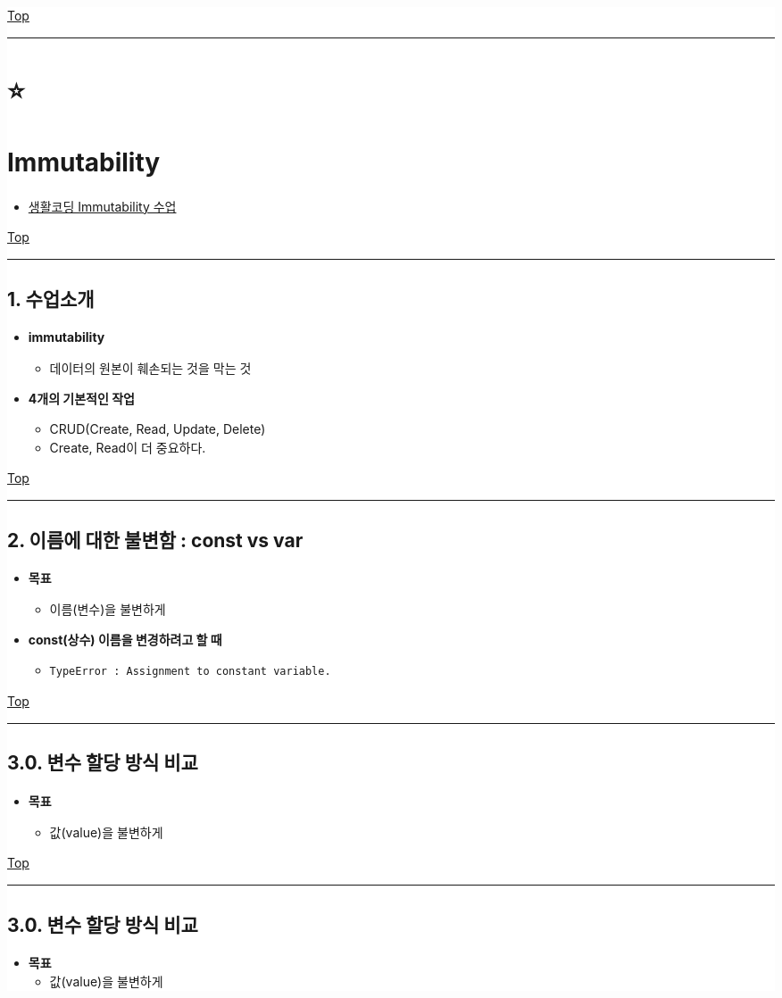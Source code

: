[Top](#JS)

---
# ⭐
# Immutability

- [생활코딩 Immutability 수업](https://www.youtube.com/playlist?list=PLuHgQVnccGMBxNK38TqfBWk-QpEI7UkY8)

[Top](#JS)

---

## 1. 수업소개

- **immutability**

  - 데이터의 원본이 훼손되는 것을 막는 것

- **4개의 기본적인 작업**
  - CRUD(Create, Read, Update, Delete)
  - Create, Read이 더 중요하다.

[Top](#JS)

---

## 2. 이름에 대한 불변함 : const vs var

- **목표**

  - 이름(변수)을 불변하게

- **const(상수) 이름을 변경하려고 할 때**
  - `TypeError : Assignment to constant variable.`

[Top](#JS)

---

## 3.0. 변수 할당 방식 비교

- **목표**

  - 값(value)을 불변하게

[Top](#JS)

---

## 3.0. 변수 할당 방식 비교
- **목표**
  - 값(value)을 불변하게
